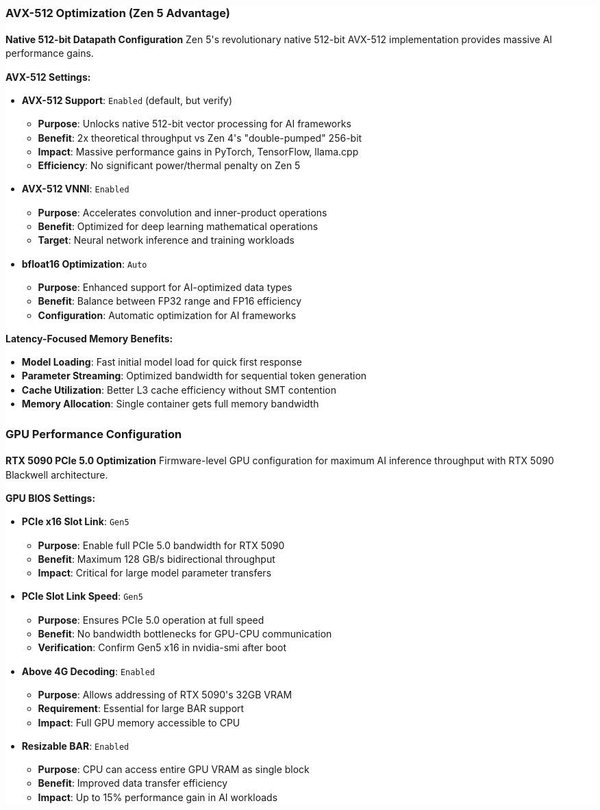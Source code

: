 ### AVX-512 Optimization (Zen 5 Advantage)

**Native 512-bit Datapath Configuration**
Zen 5's revolutionary native 512-bit AVX-512 implementation provides massive AI performance gains.

**AVX-512 Settings:**
- **AVX-512 Support**: `Enabled` (default, but verify)
  - **Purpose**: Unlocks native 512-bit vector processing for AI frameworks
  - **Benefit**: 2x theoretical throughput vs Zen 4's "double-pumped" 256-bit
  - **Impact**: Massive performance gains in PyTorch, TensorFlow, llama.cpp
  - **Efficiency**: No significant power/thermal penalty on Zen 5

- **AVX-512 VNNI**: `Enabled`
  - **Purpose**: Accelerates convolution and inner-product operations
  - **Benefit**: Optimized for deep learning mathematical operations
  - **Target**: Neural network inference and training workloads

- **bfloat16 Optimization**: `Auto`
  - **Purpose**: Enhanced support for AI-optimized data types
  - **Benefit**: Balance between FP32 range and FP16 efficiency
  - **Configuration**: Automatic optimization for AI frameworks

**Latency-Focused Memory Benefits:**
- **Model Loading**: Fast initial model load for quick first response
- **Parameter Streaming**: Optimized bandwidth for sequential token generation
- **Cache Utilization**: Better L3 cache efficiency without SMT contention
- **Memory Allocation**: Single container gets full memory bandwidth

### GPU Performance Configuration

**RTX 5090 PCIe 5.0 Optimization**
Firmware-level GPU configuration for maximum AI inference throughput with RTX 5090 Blackwell architecture.

**GPU BIOS Settings:**
- **PCIe x16 Slot Link**: `Gen5`
  - **Purpose**: Enable full PCIe 5.0 bandwidth for RTX 5090
  - **Benefit**: Maximum 128 GB/s bidirectional throughput
  - **Impact**: Critical for large model parameter transfers

- **PCIe Slot Link Speed**: `Gen5`
  - **Purpose**: Ensures PCIe 5.0 operation at full speed
  - **Benefit**: No bandwidth bottlenecks for GPU-CPU communication
  - **Verification**: Confirm Gen5 x16 in nvidia-smi after boot

- **Above 4G Decoding**: `Enabled`
  - **Purpose**: Allows addressing of RTX 5090's 32GB VRAM
  - **Requirement**: Essential for large BAR support
  - **Impact**: Full GPU memory accessible to CPU

- **Resizable BAR**: `Enabled`
  - **Purpose**: CPU can access entire GPU VRAM as single block
  - **Benefit**: Improved data transfer efficiency
  - **Impact**: Up to 15% performance gain in AI workloads
